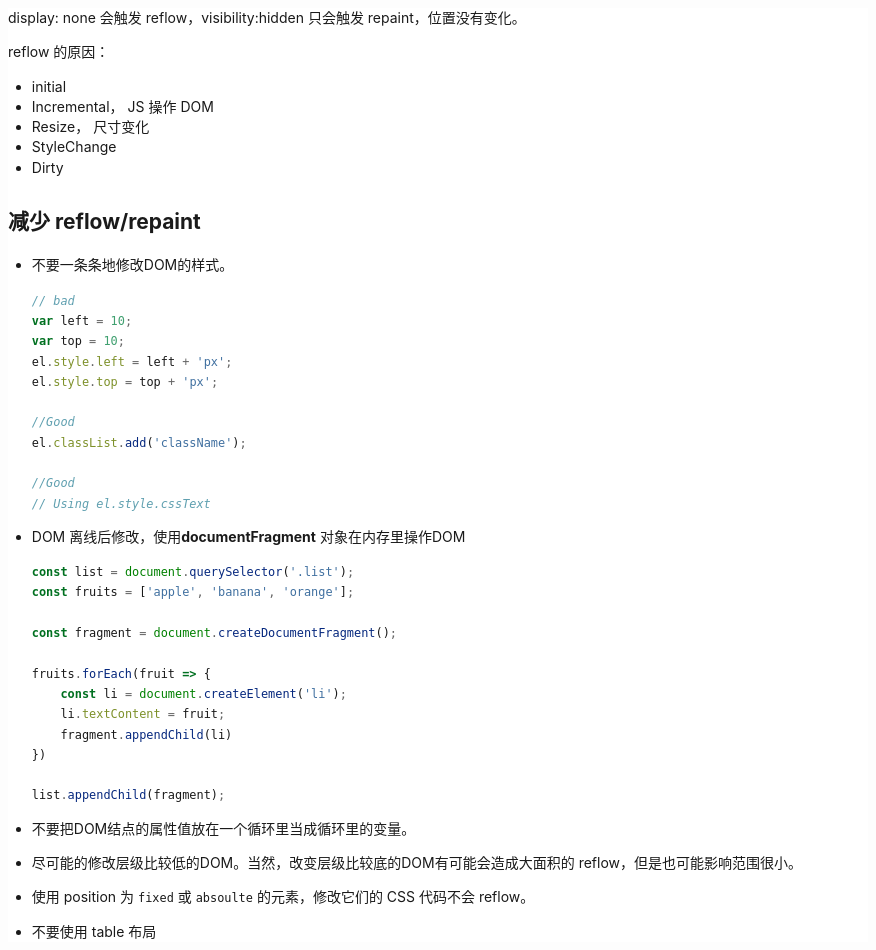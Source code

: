 display: none 会触发 reflow，visibility:hidden 只会触发 repaint，位置没有变化。

reflow 的原因：

- initial
- Incremental， JS 操作 DOM
- Resize， 尺寸变化
- StyleChange
- Dirty

## 减少 reflow/repaint

- 不要一条条地修改DOM的样式。

    ```jsx
    // bad
    var left = 10;
    var top = 10;
    el.style.left = left + 'px';
    el.style.top = top + 'px';

    //Good
    el.classList.add('className');

    //Good
    // Using el.style.cssText
    ```

- DOM 离线后修改，使用**documentFragment** 对象在内存里操作DOM

    ```jsx
    const list = document.querySelector('.list');
    const fruits = ['apple', 'banana', 'orange'];

    const fragment = document.createDocumentFragment();

    fruits.forEach(fruit => {
    	const li = document.createElement('li');
    	li.textContent = fruit;
    	fragment.appendChild(li)
    })

    list.appendChild(fragment);
    ```

- 不要把DOM结点的属性值放在一个循环里当成循环里的变量。
- 尽可能的修改层级比较低的DOM。当然，改变层级比较底的DOM有可能会造成大面积的 reflow，但是也可能影响范围很小。
- 使用 position 为 `fixed` 或 `absoulte` 的元素，修改它们的 CSS 代码不会 reflow。
- 不要使用 table 布局
